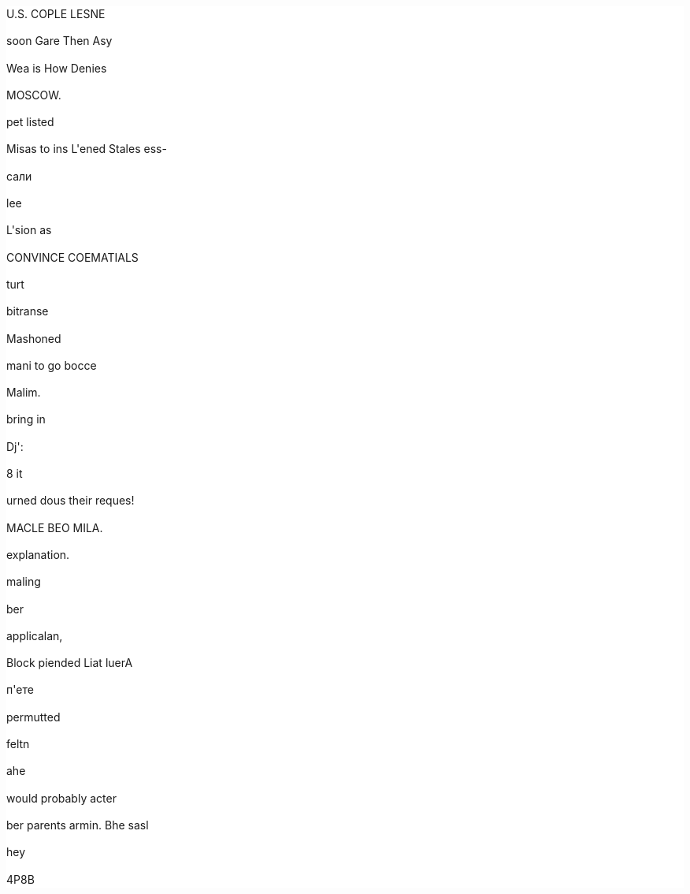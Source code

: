 U.S. COPLE LESNE

soon Gare Then Asy

Wea is How Denies

MOSCOW.

pet listed

Misas to ins L'ened Stales ess-

сали

lee

L'sion as

CONVINCE COEMATIALS

turt

bitranse

Mashoned

mani to go bocce

Malim.

bring in

Dj':

8 it

urned dous their reques!

MACLE BEO MILA.

explanation.

maling

ber

applicalan,

Block piended Liat luerA

п'ете

permutted

feltn

ahe

would probably acter

ber parents armin. Bhe sasl

hey

4Р8B
